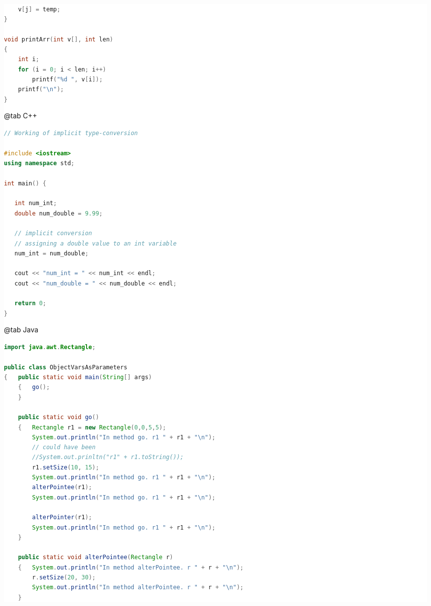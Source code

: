 ``` c
	v[j] = temp;
}

void printArr(int v[], int len)
{
	int i;
	for (i = 0; i < len; i++)
		printf("%d ", v[i]);
	printf("\n");
}
```

@tab C++

```c++
// Working of implicit type-conversion

#include <iostream>
using namespace std;

int main() {

   int num_int;
   double num_double = 9.99;

   // implicit conversion
   // assigning a double value to an int variable
   num_int = num_double;

   cout << "num_int = " << num_int << endl;
   cout << "num_double = " << num_double << endl;

   return 0;
}
```

@tab Java

```java
import java.awt.Rectangle;

public class ObjectVarsAsParameters
{	public static void main(String[] args)
	{	go();
	}

	public static void go()
	{	Rectangle r1 = new Rectangle(0,0,5,5);
		System.out.println("In method go. r1 " + r1 + "\n");
		// could have been
		//System.out.prinltn("r1" + r1.toString());
		r1.setSize(10, 15);
		System.out.println("In method go. r1 " + r1 + "\n");
		alterPointee(r1);
		System.out.println("In method go. r1 " + r1 + "\n");

		alterPointer(r1);
		System.out.println("In method go. r1 " + r1 + "\n");
	}

	public static void alterPointee(Rectangle r)
	{	System.out.println("In method alterPointee. r " + r + "\n");
		r.setSize(20, 30);
		System.out.println("In method alterPointee. r " + r + "\n");
	}
```

[^first]: 脚注 **可以包含特殊标记**
[^second]: 脚注文字。